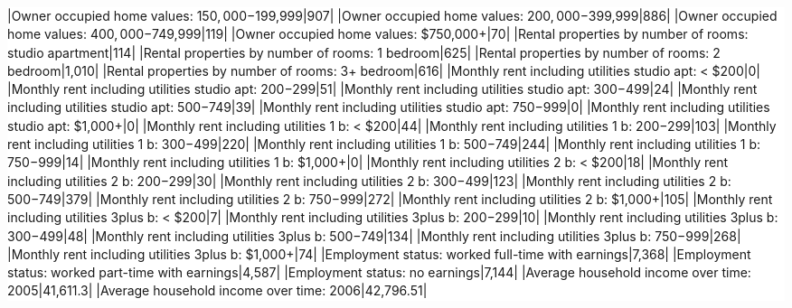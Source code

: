 |Owner occupied home values: $150,000-$199,999|907|
|Owner occupied home values: $200,000-$399,999|886|
|Owner occupied home values: $400,000-$749,999|119|
|Owner occupied home values: $750,000+|70|
|Rental properties by number of rooms: studio apartment|114|
|Rental properties by number of rooms: 1 bedroom|625|
|Rental properties by number of rooms: 2 bedroom|1,010|
|Rental properties by number of rooms: 3+ bedroom|616|
|Monthly rent including utilities studio apt: < $200|0|
|Monthly rent including utilities studio apt: $200-$299|51|
|Monthly rent including utilities studio apt: $300-$499|24|
|Monthly rent including utilities studio apt: $500-$749|39|
|Monthly rent including utilities studio apt: $750-$999|0|
|Monthly rent including utilities studio apt: $1,000+|0|
|Monthly rent including utilities 1 b: < $200|44|
|Monthly rent including utilities 1 b: $200-$299|103|
|Monthly rent including utilities 1 b: $300-$499|220|
|Monthly rent including utilities 1 b: $500-$749|244|
|Monthly rent including utilities 1 b: $750-$999|14|
|Monthly rent including utilities 1 b: $1,000+|0|
|Monthly rent including utilities 2 b: < $200|18|
|Monthly rent including utilities 2 b: $200-$299|30|
|Monthly rent including utilities 2 b: $300-$499|123|
|Monthly rent including utilities 2 b: $500-$749|379|
|Monthly rent including utilities 2 b: $750-$999|272|
|Monthly rent including utilities 2 b: $1,000+|105|
|Monthly rent including utilities 3plus b: < $200|7|
|Monthly rent including utilities 3plus b: $200-$299|10|
|Monthly rent including utilities 3plus b: $300-$499|48|
|Monthly rent including utilities 3plus b: $500-$749|134|
|Monthly rent including utilities 3plus b: $750-$999|268|
|Monthly rent including utilities 3plus b: $1,000+|74|
|Employment status: worked full-time with earnings|7,368|
|Employment status: worked part-time with earnings|4,587|
|Employment status: no earnings|7,144|
|Average household income over time: 2005|41,611.3|
|Average household income over time: 2006|42,796.51|